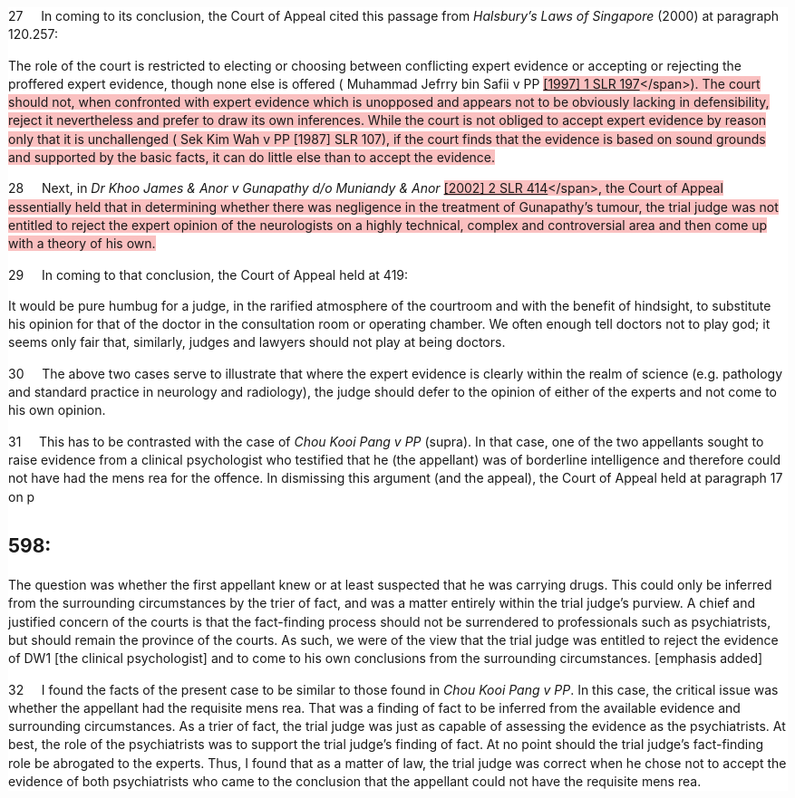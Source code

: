 27     In coming to its conclusion, the Court of Appeal cited this passage from _Halsbury’s Laws of Singapore_ (2000) at paragraph 120.257: 

 The role of the court is restricted to electing or choosing between conflicting expert evidence or accepting or rejecting the proffered expert evidence, though none else is offered ( Muhammad Jefrry bin Safii v PP <span style="background-color: #FAC0C0" class="citation">[[1997] 1 SLR 197]("https://www.open.gov.sg")</span>). The court should not, when confronted with expert evidence which is unopposed and appears not to be obviously lacking in defensibility, reject it nevertheless and prefer to draw its own inferences. While the court is not obliged to accept expert evidence by reason only that it is unchallenged ( Sek Kim Wah v PP [1987] SLR 107), if the court finds that the evidence is based on sound grounds and supported by the basic facts, it can do little else than to accept the evidence. 

28     Next, in _Dr Khoo James & Anor v Gunapathy d/o Muniandy & Anor_ <span style="background-color: #FAC0C0" class="citation">[[2002] 2 SLR 414]("https://www.open.gov.sg")</span>, the Court of Appeal essentially held that in determining whether there was negligence in the treatment of Gunapathy’s tumour, the trial judge was not entitled to reject the expert opinion of the neurologists on a highly technical, complex and controversial area and then come up with a theory of his own. 

29     In coming to that conclusion, the Court of Appeal held at 419: 

 It would be pure humbug for a judge, in the rarified atmosphere of the courtroom and with the benefit of hindsight, to substitute his opinion for that of the doctor in the consultation room or operating chamber. We often enough tell doctors not to play god; it seems only fair that, similarly, judges and lawyers should not play at being doctors. 

30     The above two cases serve to illustrate that where the expert evidence is clearly within the realm of science (e.g. pathology and standard practice in neurology and radiology), the judge should defer to the opinion of either of the experts and not come to his own opinion. 

31     This has to be contrasted with the case of _Chou Kooi Pang v PP_ (supra). In that case, one of the two appellants sought to raise evidence from a clinical psychologist who testified that he (the appellant) was of borderline intelligence and therefore could not have had the mens rea for the offence. In dismissing this argument (and the appeal), the Court of Appeal held at paragraph 17 on p 


## 598: 

 The question was whether the first appellant knew or at least suspected that he was carrying drugs. This could only be inferred from the surrounding circumstances by the trier of fact, and was a matter entirely within the trial judge’s purview. A chief and justified concern of the courts is that the fact-finding process should not be surrendered to professionals such as psychiatrists, but should remain the province of the courts. As such, we were of the view that the trial judge was entitled to reject the evidence of DW1 [the clinical psychologist] and to come to his own conclusions from the surrounding circumstances. [emphasis added] 

32     I found the facts of the present case to be similar to those found in _Chou Kooi Pang v PP_. In this case, the critical issue was whether the appellant had the requisite mens rea. That was a finding of fact to be inferred from the available evidence and surrounding circumstances. As a trier of fact, the trial judge was just as capable of assessing the evidence as the psychiatrists. At best, the role of the psychiatrists was to support the trial judge’s finding of fact. At no point should the trial judge’s fact-finding role be abrogated to the experts. Thus, I found that as a matter of law, the trial judge was correct when he chose not to accept the evidence of both psychiatrists who came to the conclusion that the appellant could not have the requisite mens rea. 
